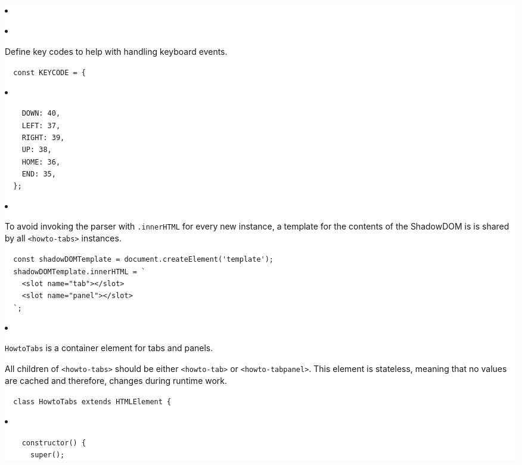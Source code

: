 <li class="linecomment empty">
<div class="literate-text empty"></div>
<pre><code class="literate-code empty"></code></pre>
</li>

<li class="blockcomment ">
<div class="literate-text "><p>Define key codes to help with handling keyboard events.</p>
</div>
<pre><code class="literate-code "><sPan class="indent">&nbsp;&nbsp;</span>const KEYCODE = {</code></pre>
</li>

<li class="linecomment ">
<div class="literate-text empty"></div>
<pre><code class="literate-code "><sPan class="indent">&nbsp;&nbsp;</span><sPan class="indent">&nbsp;&nbsp;</span>DOWN: 40,
<sPan class="indent">&nbsp;&nbsp;</span><sPan class="indent">&nbsp;&nbsp;</span>LEFT: 37,
<sPan class="indent">&nbsp;&nbsp;</span><sPan class="indent">&nbsp;&nbsp;</span>RIGHT: 39,
<sPan class="indent">&nbsp;&nbsp;</span><sPan class="indent">&nbsp;&nbsp;</span>UP: 38,
<sPan class="indent">&nbsp;&nbsp;</span><sPan class="indent">&nbsp;&nbsp;</span>HOME: 36,
<sPan class="indent">&nbsp;&nbsp;</span><sPan class="indent">&nbsp;&nbsp;</span>END: 35,
<sPan class="indent">&nbsp;&nbsp;</span>};</code></pre>
</li>

<li class="linecomment ">
<div class="literate-text "><p> To avoid invoking the parser with <code>.innerHTML</code> for every new instance, a
 template for the contents of the ShadowDOM is  is shared by all
 <code>&lt;howto-tabs&gt;</code> instances.</p>
</div>
<pre><code class="literate-code "><sPan class="indent">&nbsp;&nbsp;</span>const shadowDOMTemplate = document.createElement('template');
<sPan class="indent">&nbsp;&nbsp;</span>shadowDOMTemplate.innerHTML = `
<sPan class="indent">&nbsp;&nbsp;</span><sPan class="indent">&nbsp;&nbsp;</span>&lt;slot name="tab"&gt;&lt;/slot&gt;
<sPan class="indent">&nbsp;&nbsp;</span><sPan class="indent">&nbsp;&nbsp;</span>&lt;slot name="panel"&gt;&lt;/slot&gt;
<sPan class="indent">&nbsp;&nbsp;</span>`;</code></pre>
</li>

<li class="blockcomment ">
<div class="literate-text "><p><code>HowtoTabs</code> is a container element for tabs and panels.</p>
<p>All children of <code>&lt;howto-tabs&gt;</code> should be either <code>&lt;howto-tab&gt;</code> or
<code>&lt;howto-tabpanel&gt;</code>. This element is stateless, meaning that no values are
cached and therefore, changes during runtime work.</p>
</div>
<pre><code class="literate-code "><sPan class="indent">&nbsp;&nbsp;</span>class HowtoTabs extends HTMLElement {</code></pre>
</li>

<li class="linecomment ">
<div class="literate-text empty"></div>
<pre><code class="literate-code "><sPan class="indent">&nbsp;&nbsp;</span><sPan class="indent">&nbsp;&nbsp;</span>constructor() {
<sPan class="indent">&nbsp;&nbsp;</span><sPan class="indent">&nbsp;&nbsp;</span><sPan class="indent">&nbsp;&nbsp;</span>super();</code></pre>
</li>

